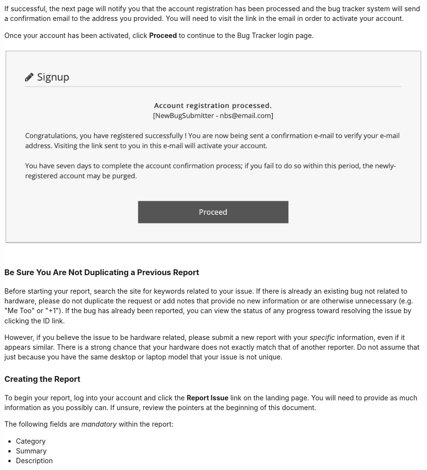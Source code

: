 If successful, the next page will notify you that the account registration has been processed and the bug tracker system will send a confirmation email to the address you provided. You will need to visit the link in the email in order to activate your account.

Once your account has been activated, click **Proceed** to continue to the Bug Tracker login page.

![](kali-bugtracker-signup-1.png)

### Be Sure You Are Not Duplicating a Previous Report

Before starting your report, search the site for keywords related to your issue. If there is already an existing bug not related to hardware, please do not duplicate the request or add notes that provide no new information or are otherwise unnecessary (e.g. "Me Too" or "+1"). If the bug has already been reported, you can view the status of any progress toward resolving the issue by clicking the ID link.

However, if you believe the issue to be hardware related, please submit a new report with your _specific_ information, even if it appears similar. There is a strong chance that your hardware does not exactly match that of another reporter. Do not assume that just because you have the same desktop or laptop model that your issue is not unique.

### Creating the Report

To begin your report, log into your account and click the **Report Issue** link on the landing page. You will need to provide as much information as you possibly can. If unsure, review the pointers at the beginning of this document.

The following fields are _mandatory_ within the report:

- Category
- Summary
- Description
